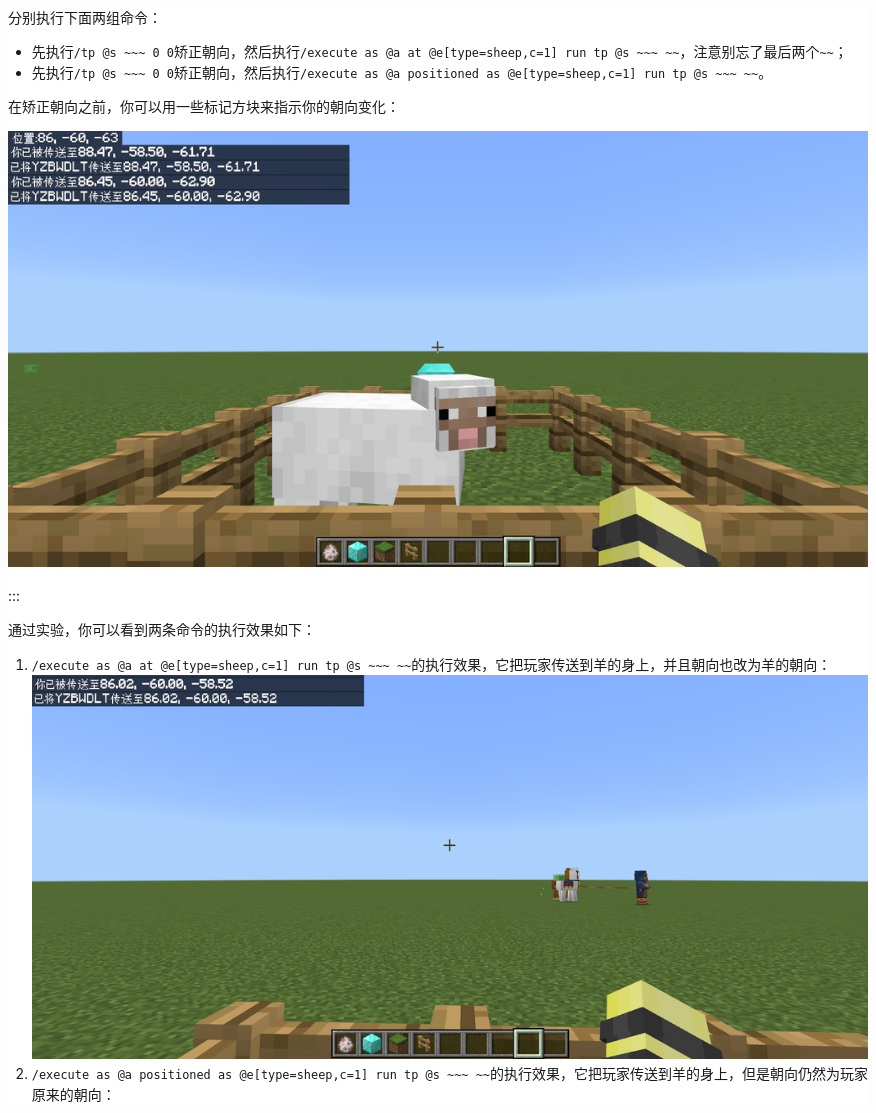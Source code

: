 分别执行下面两组命令：

- 先执行`/tp @s ~~~ 0 0`矫正朝向，然后执行`/execute as @a at @e[type=sheep,c=1] run tp @s ~~~ ~~`，注意别忘了最后两个`~~`；
- 先执行`/tp @s ~~~ 0 0`矫正朝向，然后执行`/execute as @a positioned as @e[type=sheep,c=1] run tp @s ~~~ ~~`。

在矫正朝向之前，你可以用一些标记方块来指示你的朝向变化：

![positioned as1](../img/c3_execute/positioned_as1.png)

:::

通过实验，你可以看到两条命令的执行效果如下：

1. `/execute as @a at @e[type=sheep,c=1] run tp @s ~~~ ~~`的执行效果，它把玩家传送到羊的身上，并且朝向也改为羊的朝向：  
  ![positioned as2](../img/c3_execute/positioned_as2.png)
2. `/execute as @a positioned as @e[type=sheep,c=1] run tp @s ~~~ ~~`的执行效果，它把玩家传送到羊的身上，但是朝向仍然为玩家原来的朝向：  